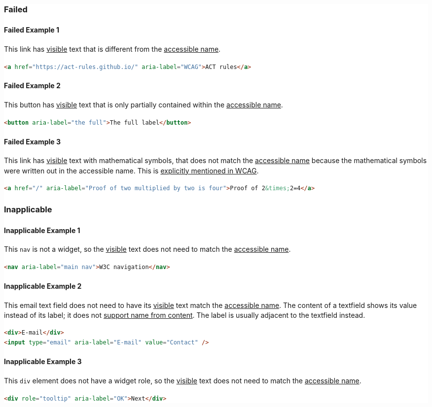 ### Failed

#### Failed Example 1

This link has [visible][] text that is different from the [accessible name][].

```html
<a href="https://act-rules.github.io/" aria-label="WCAG">ACT rules</a>
```

#### Failed Example 2

This button has [visible][] text that is only partially contained within the [accessible name][].

```html
<button aria-label="the full">The full label</button>
```

#### Failed Example 3

This link has [visible][] text with mathematical symbols, that does not match the [accessible name][] because the mathematical symbols were written out in the accessible name. This is [explicitly mentioned in WCAG](https://www.w3.org/WAI/WCAG21/Understanding/label-in-name#mathematical-expressions-and-formulae).

```html
<a href="/" aria-label="Proof of two multiplied by two is four">Proof of 2&times;2=4</a>
```

### Inapplicable

#### Inapplicable Example 1

This `nav` is not a widget, so the [visible][] text does not need to match the [accessible name][].

```html
<nav aria-label="main nav">W3C navigation</nav>
```

#### Inapplicable Example 2

This email text field does not need to have its [visible][] text match the [accessible name][]. The content of a textfield shows its value instead of its label; it does not [support name from content][supports name from content]. The label is usually adjacent to the textfield instead.

```html
<div>E-mail</div>
<input type="email" aria-label="E-mail" value="Contact" />
```

#### Inapplicable Example 3

This `div` element does not have a widget role, so the [visible][] text does not need to match the [accessible name][].

```html
<div role="tooltip" aria-label="OK">Next</div>
```


[accessibility support base line]: https://www.w3.org/TR/WCAG-EM/#step1c 'Definition of accessibility support base line'
[accessible name and description computation]: https://www.w3.org/TR/accname 'Accessible Name and Description Computation'
[accessible name]: #accessible-name 'Definition of accessible name'
[computed]: https://www.w3.org/TR/css-cascade/#computed-value 'CSS definition of computed value'
[descendants]: https://dom.spec.whatwg.org/#concept-tree-descendant 'DOM tree descendant, 2020/08/18'
[element]: https://dom.spec.whatwg.org/#element 'DOM element, 2020/08/18'
[examples of accessible name]: https://act-rules.github.io/pages/examples/accessible-name/
[examples of included in the accessibility tree]: https://act-rules.github.io/pages/examples/included-in-the-accessibility-tree/
[explicit role]: #explicit-role 'Definition of Explicit Role'
[flat tree]: https://drafts.csswg.org/css-scoping/#flat-tree 'Definition of flat tree'
[focusable]: #focusable 'Definition of Focusable'
[implicit role]: #implicit-role 'Definition of Implicit Role'
[included in the accessibility tree]: #included-in-the-accessibility-tree 'Definition of Included in the Accessibility Tree'
[inclusive ancestors]: https://dom.spec.whatwg.org/#concept-tree-inclusive-ancestor 'DOM Definition of Inclusive Ancestor'
[marked as decorative]: #marked-as-decorative 'Definition of Marked as Decorative'
[non-text content]: https://www.w3.org/TR/WCAG21/#dfn-non-text-content 'WCAG Definition of Non-text content'
[presentational roles conflict resolution]: https://www.w3.org/TR/wai-aria-1.1/#conflict_resolution_presentation_none 'Presentational Roles Conflict Resolution'
[programmatically hidden]: #programmatically-hidden 'Definition of Programmatically Hidden'
[pure decoration]: https://www.w3.org/TR/WCAG21/#dfn-pure-decoration 'WCAG definition of Pure Decoration'
[role attribute]: https://www.w3.org/TR/role-attribute/ 'Specification of the role attribute'
[semantic role]: #semantic-role 'Definition of Semantic role'
[supports name from content]: https://www.w3.org/TR/wai-aria-1.1/#namefromcontent 'Definition of Supports name from contents'
[text nodes]: https://dom.spec.whatwg.org/#text 'DOM text, 2020/08/18'
[understand253]: https://www.w3.org/WAI/WCAG21/Understanding/label-in-name.html
[visible text content]: #visible-text-content 'Definition of Visible text content'
[visible]: #visible 'Definition of visible'
[wai-aria specifications]: #wai-aria-specifications 'Definition of WAI-ARIA specifications'
[whitespace]: #whitespace 'Definition of Whitespace'
[widget role]: https://www.w3.org/TR/wai-aria-1.1/#widget_roles 'Definition of Widget role'